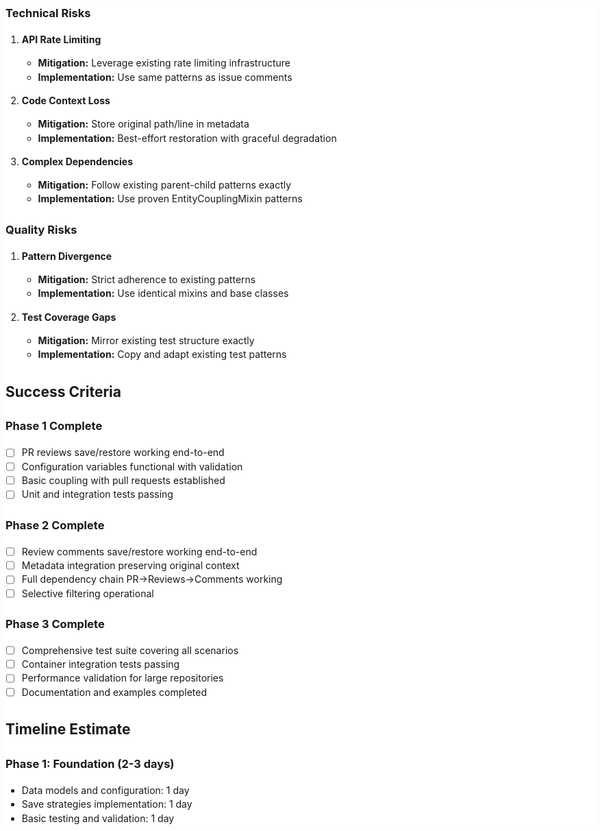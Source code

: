 ### Technical Risks

1. **API Rate Limiting**
   - **Mitigation:** Leverage existing rate limiting infrastructure
   - **Implementation:** Use same patterns as issue comments

2. **Code Context Loss**
   - **Mitigation:** Store original path/line in metadata
   - **Implementation:** Best-effort restoration with graceful degradation

3. **Complex Dependencies**
   - **Mitigation:** Follow existing parent-child patterns exactly
   - **Implementation:** Use proven EntityCouplingMixin patterns

### Quality Risks

1. **Pattern Divergence**
   - **Mitigation:** Strict adherence to existing patterns
   - **Implementation:** Use identical mixins and base classes

2. **Test Coverage Gaps**
   - **Mitigation:** Mirror existing test structure exactly
   - **Implementation:** Copy and adapt existing test patterns

## Success Criteria

### Phase 1 Complete
- [ ] PR reviews save/restore working end-to-end
- [ ] Configuration variables functional with validation
- [ ] Basic coupling with pull requests established
- [ ] Unit and integration tests passing

### Phase 2 Complete  
- [ ] Review comments save/restore working end-to-end
- [ ] Metadata integration preserving original context
- [ ] Full dependency chain PR→Reviews→Comments working
- [ ] Selective filtering operational

### Phase 3 Complete
- [ ] Comprehensive test suite covering all scenarios
- [ ] Container integration tests passing
- [ ] Performance validation for large repositories
- [ ] Documentation and examples completed

## Timeline Estimate

### Phase 1: Foundation (2-3 days)
- Data models and configuration: 1 day
- Save strategies implementation: 1 day  
- Basic testing and validation: 1 day
